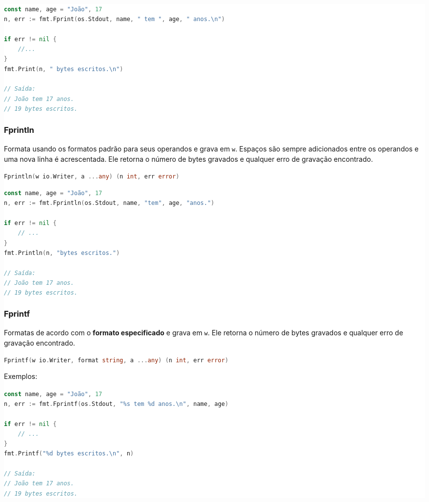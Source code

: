 ```go
const name, age = "João", 17
n, err := fmt.Fprint(os.Stdout, name, " tem ", age, " anos.\n")

if err != nil {
    //...
}
fmt.Print(n, " bytes escritos.\n")

// Saída:
// João tem 17 anos.
// 19 bytes escritos.
```

### Fprintln

Formata usando os formatos padrão para seus operandos e grava em `w`. Espaços são sempre adicionados entre os operandos e uma nova linha é acrescentada. Ele retorna o número de bytes gravados e qualquer erro de gravação encontrado.

```go
Fprintln(w io.Writer, a ...any) (n int, err error)
```

```go
const name, age = "João", 17
n, err := fmt.Fprintln(os.Stdout, name, "tem", age, "anos.")

if err != nil {
    // ...
}
fmt.Println(n, "bytes escritos.")

// Saída:
// João tem 17 anos.
// 19 bytes escritos.
```

### Fprintf

Formatas de acordo com o __formato especificado__ e grava em `w`. Ele retorna o número de bytes gravados e qualquer erro de gravação encontrado.

```go
Fprintf(w io.Writer, format string, a ...any) (n int, err error)
```

Exemplos:

```go
const name, age = "João", 17
n, err := fmt.Fprintf(os.Stdout, "%s tem %d anos.\n", name, age)

if err != nil {
    // ...
}
fmt.Printf("%d bytes escritos.\n", n)

// Saída:
// João tem 17 anos.
// 19 bytes escritos.
```
